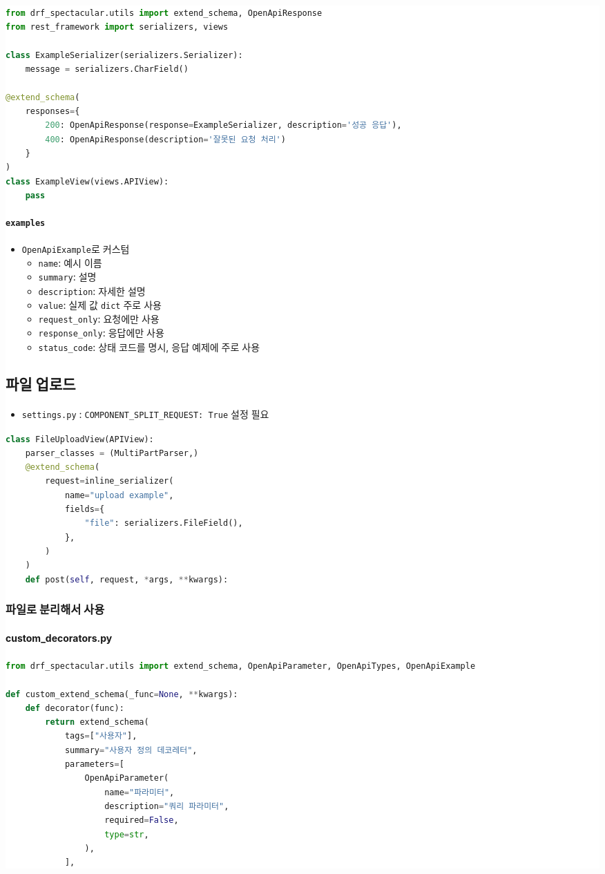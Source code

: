 ```py
from drf_spectacular.utils import extend_schema, OpenApiResponse
from rest_framework import serializers, views

class ExampleSerializer(serializers.Serializer):
    message = serializers.CharField()

@extend_schema(
    responses={
        200: OpenApiResponse(response=ExampleSerializer, description='성공 응답'),
        400: OpenApiResponse(description='잘못된 요청 처리')
    }
)
class ExampleView(views.APIView):
    pass
```

#### `examples`

- `OpenApiExample`로 커스텀
  - `name`: 예시 이름
  - `summary`: 설명
  - `description`: 자세한 설명
  - `value`: 실제 값 `dict` 주로 사용
  - `request_only`: 요청에만 사용
  - `response_only`: 응답에만 사용
  - `status_code`: 상태 코드를 명시, 응답 예제에 주로 사용

## 파일 업로드
- `settings.py` : `COMPONENT_SPLIT_REQUEST: True` 설정 필요

```py
class FileUploadView(APIView):
    parser_classes = (MultiPartParser,)
    @extend_schema(
        request=inline_serializer(
            name="upload example",
            fields={
                "file": serializers.FileField(),
            },
        )
    )
    def post(self, request, *args, **kwargs):
```

### 파일로 분리해서 사용

#### custom_decorators.py

```py
from drf_spectacular.utils import extend_schema, OpenApiParameter, OpenApiTypes, OpenApiExample

def custom_extend_schema(_func=None, **kwargs):
    def decorator(func):
        return extend_schema(
            tags=["사용자"],
            summary="사용자 정의 데코레터",
            parameters=[
                OpenApiParameter(
                    name="파라미터", 
                    description="쿼리 파라미터", 
                    required=False, 
                    type=str,
                ),
            ],
```